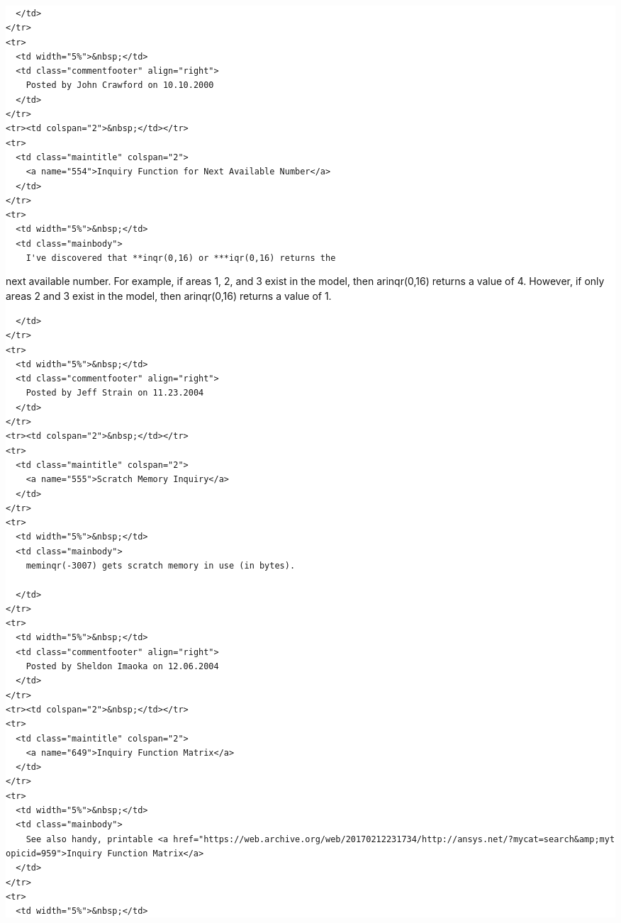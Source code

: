       </td>
    </tr>
    <tr>
      <td width="5%">&nbsp;</td>
      <td class="commentfooter" align="right">
        Posted by John Crawford on 10.10.2000
      </td>
    </tr>
    <tr><td colspan="2">&nbsp;</td></tr>
    <tr>
      <td class="maintitle" colspan="2">
        <a name="554">Inquiry Function for Next Available Number</a>
      </td>
    </tr>
    <tr>
      <td width="5%">&nbsp;</td>
      <td class="mainbody">
        I've discovered that **inqr(0,16) or ***iqr(0,16) returns the
next available number.  For example, if areas 1, 2, and 3 exist in the
model, then arinqr(0,16) returns a value of 4.  However, if only areas 2
 and 3 exist in the model, then arinqr(0,16) returns a value of 1.

      </td>
    </tr>
    <tr>
      <td width="5%">&nbsp;</td>
      <td class="commentfooter" align="right">
        Posted by Jeff Strain on 11.23.2004
      </td>
    </tr>
    <tr><td colspan="2">&nbsp;</td></tr>
    <tr>
      <td class="maintitle" colspan="2">
        <a name="555">Scratch Memory Inquiry</a>
      </td>
    </tr>
    <tr>
      <td width="5%">&nbsp;</td>
      <td class="mainbody">
        meminqr(-3007) gets scratch memory in use (in bytes).

      </td>
    </tr>
    <tr>
      <td width="5%">&nbsp;</td>
      <td class="commentfooter" align="right">
        Posted by Sheldon Imaoka on 12.06.2004
      </td>
    </tr>
    <tr><td colspan="2">&nbsp;</td></tr>
    <tr>
      <td class="maintitle" colspan="2">
        <a name="649">Inquiry Function Matrix</a>
      </td>
    </tr>
    <tr>
      <td width="5%">&nbsp;</td>
      <td class="mainbody">
        See also handy, printable <a href="https://web.archive.org/web/20170212231734/http://ansys.net/?mycat=search&amp;mytopicid=959">Inquiry Function Matrix</a>
      </td>
    </tr>
    <tr>
      <td width="5%">&nbsp;</td>